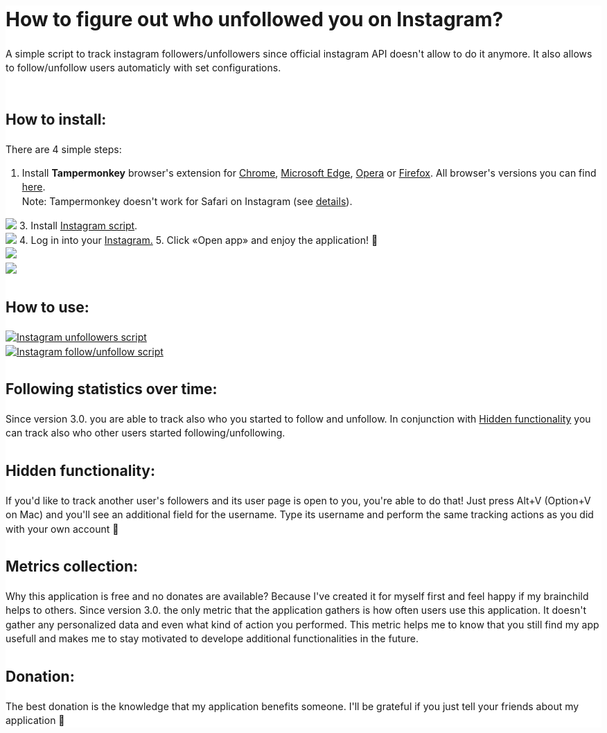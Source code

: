 # How to figure out who unfollowed you on Instagram?

A simple script to track instagram followers/unfollowers since official instagram API doesn't allow to do it anymore. It also allows to follow/unfollow users automaticly with set configurations. <br><br>

## How to install:
There are 4 simple steps:  	
 
1. Install **Tampermonkey** browser's extension for <a target="_blank" href="https://chrome.google.com/webstore/detail/tampermonkey/dhdgffkkebhmkfjojejmpbldmpobfkfo">Chrome</a>, 
<a target="_blank" href="https://microsoftedge.microsoft.com/addons/detail/tampermonkey/iikmkjmpaadaobahmlepeloendndfphd">Microsoft Edge</a>, <a target="_blank" href="https://addons.opera.com/en/extensions/details/tampermonkey-beta/">Opera</a> or 
<a target="_blank" href="https://addons.mozilla.org/en-US/firefox/addon/tampermonkey/">Firefox</a>. All browser's versions you can find <a href="http://www.tampermonkey.net/" target="_blank">here</a>. \
Note: Tampermonkey doesn't work for Safari on Instagram (see <a target="_blank" href="https://github.com/russdreamer/instagram-followers-statistics/issues/20#issuecomment-1774133782">details</a>).
<img src="img/install_extension.png" width="70%" />
3. Install <a tagret="_blank" href="https://github.com/russdreamer/instagram-followers-statistics/raw/master/installation.user.js">Instagram script</a>. <br>
<img src="img/install_script.png" width="70%" />
4. Log in into your <a target="_blank" href="https://www.instagram.com/">Instagram.</a>
5. Click «Open app» and enjoy the application! 🙂<br>
<img src="img/scipt_widget1.png" width="70%" /><br>
<img src="img/scipt_widget2.png" width="70%" />

## How to use: <br>
[![Instagram unfollowers script](https://i.ytimg.com/vi/i_B-mWHf-8c/hqdefault.jpg)](https://www.youtube.com/watch?v=i_B-mWHf-8c)<br>
[![Instagram follow/unfollow script](https://i.ytimg.com/vi/qT39jxX7eyM/hqdefault.jpg)](https://www.youtube.com/watch?v=qT39jxX7eyM)

## Following statistics over time:
Since version 3.0. you are able to track also who you started to follow and unfollow. In conjunction with [Hidden functionality](https://github.com/russdreamer/instagram-followers-statistics#hidden-functionality-) you can track also who other users started following/unfollowing.

## Hidden functionality: <br>
If you'd like to track another user's followers and its user page is open to you, you're able to do that! Just press Alt+V (Option+V on Mac) and you'll see an additional field for the username. Type its username and perform the same tracking actions as you did with your own account 🥳

## Metrics collection:
Why this application is free and no donates are available? Because I've created it for myself first and feel happy if my brainchild helps to others. 
Since version 3.0. the only metric that the application gathers is how often users use this application. It doesn't gather any personalized data and even what kind of action you performed. This metric helps me to know that you still find my app usefull and makes me to stay motivated to develope additional functionalities in the future. 

## Donation:
The best donation is the knowledge that my application benefits someone. I'll be grateful if you just tell your friends about my application 🙂
